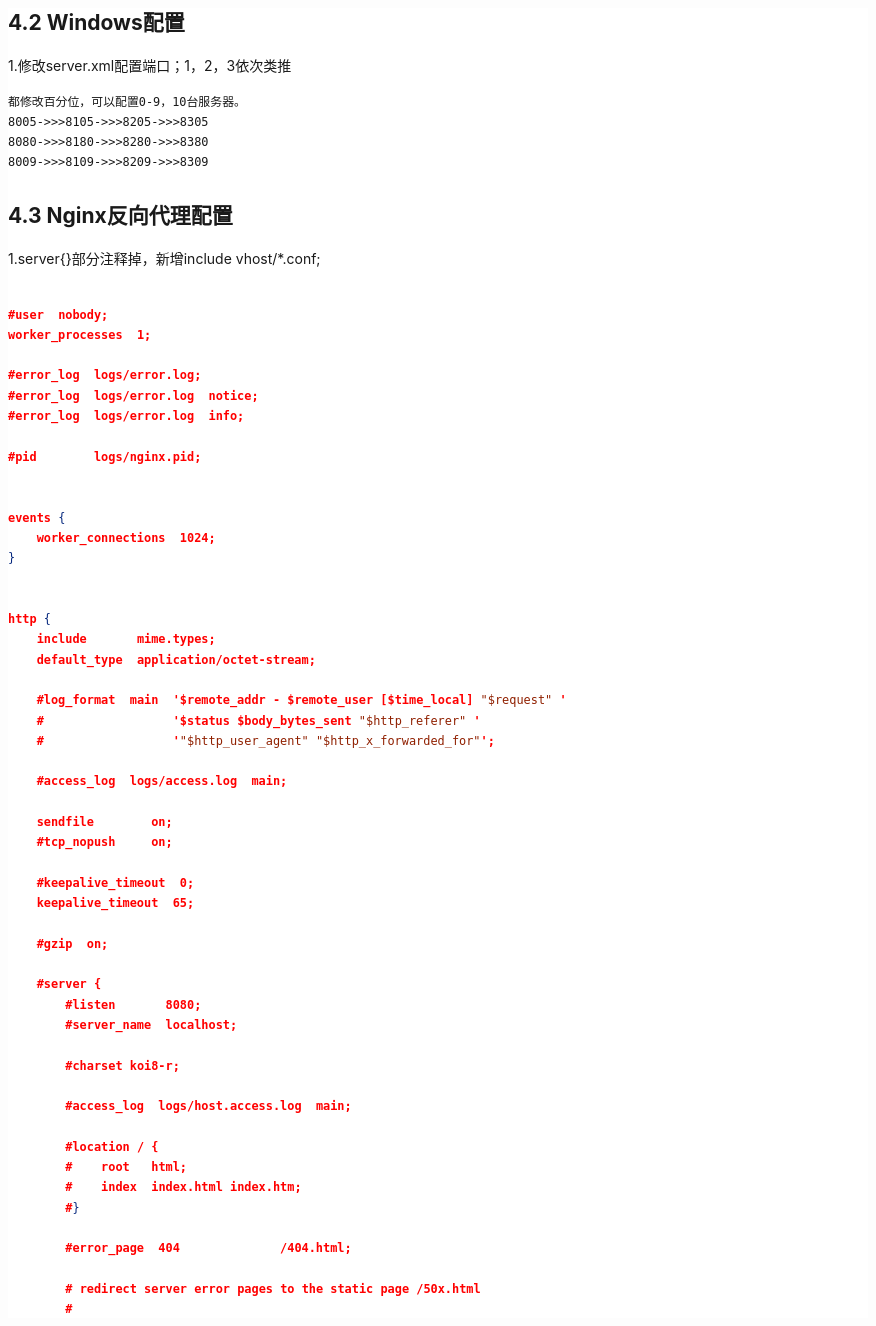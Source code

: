 ## 4.2 Windows配置
1.修改server.xml配置端口；1，2，3依次类推

    都修改百分位，可以配置0-9，10台服务器。
    8005->>>8105->>>8205->>>8305
    8080->>>8180->>>8280->>>8380
    8009->>>8109->>>8209->>>8309

## 4.3 Nginx反向代理配置
1.server{}部分注释掉，新增include vhost/*.conf;
```json

#user  nobody;
worker_processes  1;

#error_log  logs/error.log;
#error_log  logs/error.log  notice;
#error_log  logs/error.log  info;

#pid        logs/nginx.pid;


events {
    worker_connections  1024;
}


http {
    include       mime.types;
    default_type  application/octet-stream;

    #log_format  main  '$remote_addr - $remote_user [$time_local] "$request" '
    #                  '$status $body_bytes_sent "$http_referer" '
    #                  '"$http_user_agent" "$http_x_forwarded_for"';

    #access_log  logs/access.log  main;

    sendfile        on;
    #tcp_nopush     on;

    #keepalive_timeout  0;
    keepalive_timeout  65;

    #gzip  on;

    #server {
        #listen       8080;
        #server_name  localhost;

        #charset koi8-r;

        #access_log  logs/host.access.log  main;

        #location / {
        #    root   html;
        #    index  index.html index.htm;
        #}

        #error_page  404              /404.html;

        # redirect server error pages to the static page /50x.html
        #
```